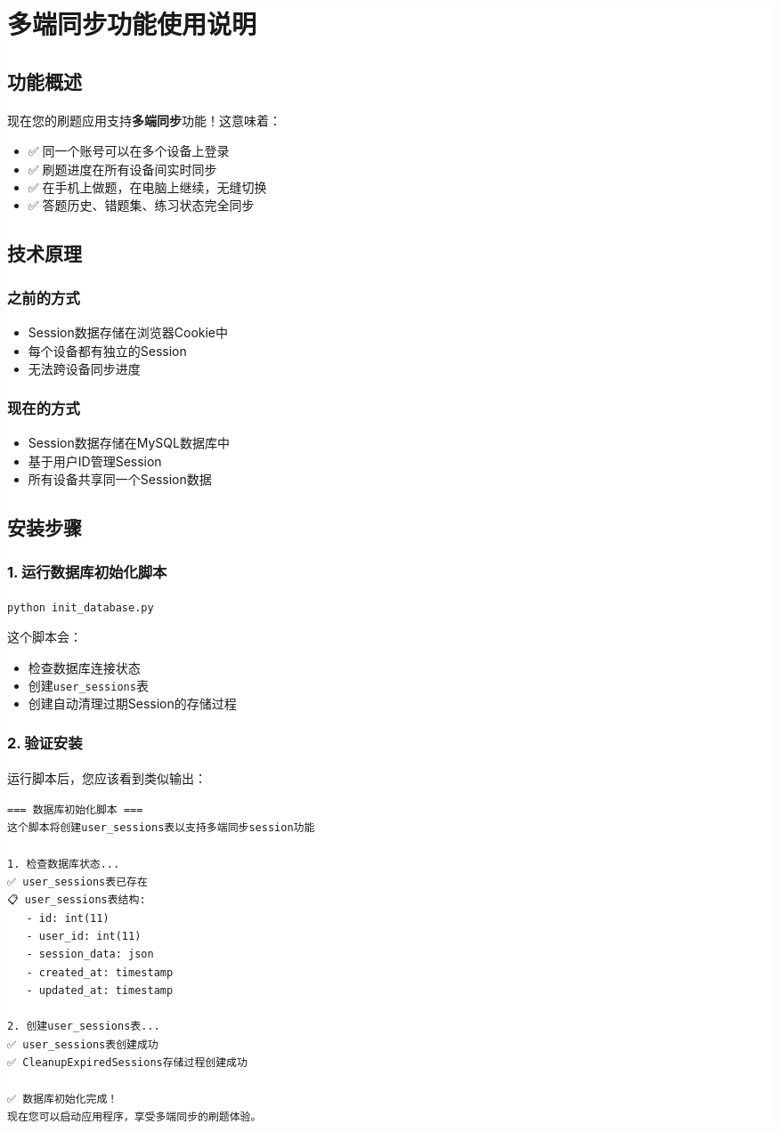 # 多端同步功能使用说明

## 功能概述

现在您的刷题应用支持**多端同步**功能！这意味着：

- ✅ 同一个账号可以在多个设备上登录
- ✅ 刷题进度在所有设备间实时同步
- ✅ 在手机上做题，在电脑上继续，无缝切换
- ✅ 答题历史、错题集、练习状态完全同步

## 技术原理

### 之前的方式
- Session数据存储在浏览器Cookie中
- 每个设备都有独立的Session
- 无法跨设备同步进度

### 现在的方式
- Session数据存储在MySQL数据库中
- 基于用户ID管理Session
- 所有设备共享同一个Session数据

## 安装步骤

### 1. 运行数据库初始化脚本

```bash
python init_database.py
```

这个脚本会：
- 检查数据库连接状态
- 创建`user_sessions`表
- 创建自动清理过期Session的存储过程

### 2. 验证安装

运行脚本后，您应该看到类似输出：

```
=== 数据库初始化脚本 ===
这个脚本将创建user_sessions表以支持多端同步session功能

1. 检查数据库状态...
✅ user_sessions表已存在
📋 user_sessions表结构:
   - id: int(11)
   - user_id: int(11)
   - session_data: json
   - created_at: timestamp
   - updated_at: timestamp

2. 创建user_sessions表...
✅ user_sessions表创建成功
✅ CleanupExpiredSessions存储过程创建成功

✅ 数据库初始化完成！
现在您可以启动应用程序，享受多端同步的刷题体验。
```
